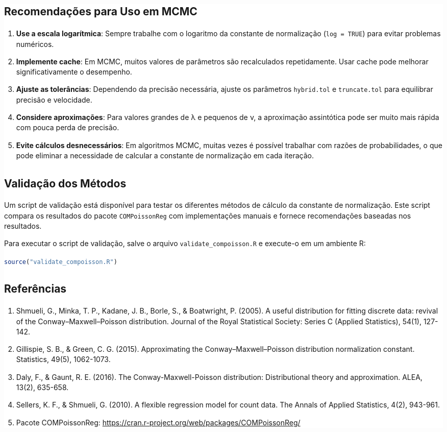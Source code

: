 ## Recomendações para Uso em MCMC

1. **Use a escala logarítmica**: Sempre trabalhe com o logaritmo da constante de normalização (`log = TRUE`) para evitar problemas numéricos.

2. **Implemente cache**: Em MCMC, muitos valores de parâmetros são recalculados repetidamente. Usar cache pode melhorar significativamente o desempenho.

3. **Ajuste as tolerâncias**: Dependendo da precisão necessária, ajuste os parâmetros `hybrid.tol` e `truncate.tol` para equilibrar precisão e velocidade.

4. **Considere aproximações**: Para valores grandes de λ e pequenos de ν, a aproximação assintótica pode ser muito mais rápida com pouca perda de precisão.

5. **Evite cálculos desnecessários**: Em algoritmos MCMC, muitas vezes é possível trabalhar com razões de probabilidades, o que pode eliminar a necessidade de calcular a constante de normalização em cada iteração.

## Validação dos Métodos

Um script de validação está disponível para testar os diferentes métodos de cálculo da constante de normalização. Este script compara os resultados do pacote `COMPoissonReg` com implementações manuais e fornece recomendações baseadas nos resultados.

Para executar o script de validação, salve o arquivo `validate_compoisson.R` e execute-o em um ambiente R:

```r
source("validate_compoisson.R")
```

## Referências

1. Shmueli, G., Minka, T. P., Kadane, J. B., Borle, S., & Boatwright, P. (2005). A useful distribution for fitting discrete data: revival of the Conway–Maxwell–Poisson distribution. Journal of the Royal Statistical Society: Series C (Applied Statistics), 54(1), 127-142.

2. Gillispie, S. B., & Green, C. G. (2015). Approximating the Conway–Maxwell–Poisson distribution normalization constant. Statistics, 49(5), 1062-1073.

3. Daly, F., & Gaunt, R. E. (2016). The Conway-Maxwell-Poisson distribution: Distributional theory and approximation. ALEA, 13(2), 635-658.

4. Sellers, K. F., & Shmueli, G. (2010). A flexible regression model for count data. The Annals of Applied Statistics, 4(2), 943-961.

5. Pacote COMPoissonReg: https://cran.r-project.org/web/packages/COMPoissonReg/
